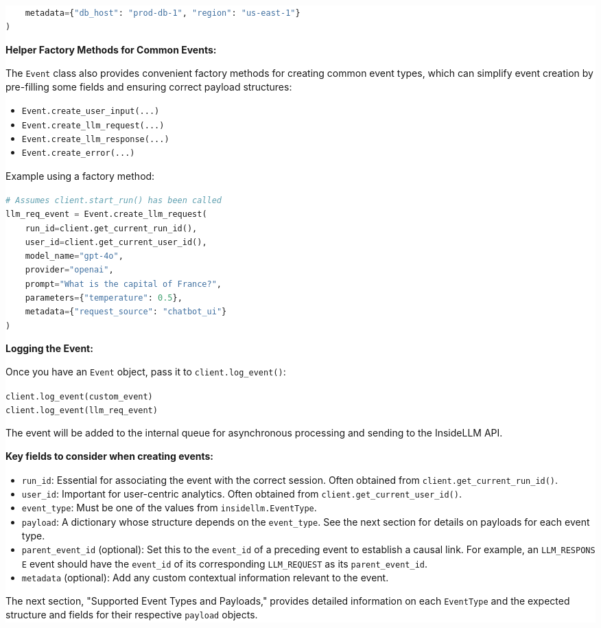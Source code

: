 ```python
    metadata={"db_host": "prod-db-1", "region": "us-east-1"}
)
```

**Helper Factory Methods for Common Events:**

The `Event` class also provides convenient factory methods for creating common event types, which can simplify event creation by pre-filling some fields and ensuring correct payload structures:

*   `Event.create_user_input(...)`
*   `Event.create_llm_request(...)`
*   `Event.create_llm_response(...)`
*   `Event.create_error(...)`

Example using a factory method:

```python
# Assumes client.start_run() has been called
llm_req_event = Event.create_llm_request(
    run_id=client.get_current_run_id(),
    user_id=client.get_current_user_id(),
    model_name="gpt-4o",
    provider="openai",
    prompt="What is the capital of France?",
    parameters={"temperature": 0.5},
    metadata={"request_source": "chatbot_ui"}
)
```

**Logging the Event:**

Once you have an `Event` object, pass it to `client.log_event()`:

```python
client.log_event(custom_event)
client.log_event(llm_req_event)
```

The event will be added to the internal queue for asynchronous processing and sending to the InsideLLM API.

**Key fields to consider when creating events:**

*   `run_id`: Essential for associating the event with the correct session. Often obtained from `client.get_current_run_id()`.
*   `user_id`: Important for user-centric analytics. Often obtained from `client.get_current_user_id()`.
*   `event_type`: Must be one of the values from `insidellm.EventType`.
*   `payload`: A dictionary whose structure depends on the `event_type`. See the next section for details on payloads for each event type.
*   `parent_event_id` (optional): Set this to the `event_id` of a preceding event to establish a causal link. For example, an `LLM_RESPONSE` event should have the `event_id` of its corresponding `LLM_REQUEST` as its `parent_event_id`.
*   `metadata` (optional): Add any custom contextual information relevant to the event.

The next section, "Supported Event Types and Payloads," provides detailed information on each `EventType` and the expected structure and fields for their respective `payload` objects.
